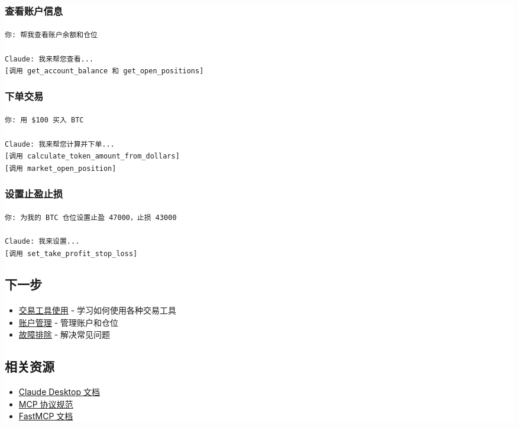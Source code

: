 ### 查看账户信息

```
你: 帮我查看账户余额和仓位

Claude: 我来帮您查看...
[调用 get_account_balance 和 get_open_positions]
```

### 下单交易

```
你: 用 $100 买入 BTC

Claude: 我来帮您计算并下单...
[调用 calculate_token_amount_from_dollars]
[调用 market_open_position]
```

### 设置止盈止损

```
你: 为我的 BTC 仓位设置止盈 47000，止损 43000

Claude: 我来设置...
[调用 set_take_profit_stop_loss]
```

## 下一步

- [交易工具使用](trading-tools.md) - 学习如何使用各种交易工具
- [账户管理](account-management.md) - 管理账户和仓位
- [故障排除](../troubleshooting.md) - 解决常见问题

## 相关资源

- [Claude Desktop 文档](https://claude.ai/desktop)
- [MCP 协议规范](https://github.com/anthropics/mcp)
- [FastMCP 文档](https://fastmcp.com)
